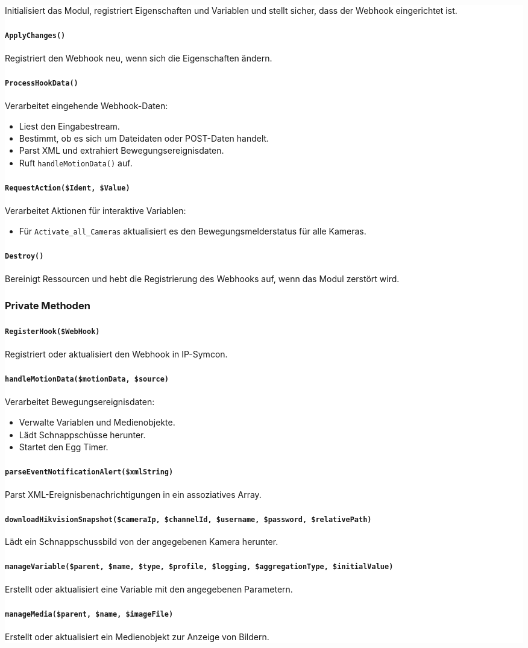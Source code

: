 Initialisiert das Modul, registriert Eigenschaften und Variablen und stellt sicher, dass der Webhook eingerichtet ist.

#### `ApplyChanges()`

Registriert den Webhook neu, wenn sich die Eigenschaften ändern.

#### `ProcessHookData()`

Verarbeitet eingehende Webhook-Daten:

- Liest den Eingabestream.
- Bestimmt, ob es sich um Dateidaten oder POST-Daten handelt.
- Parst XML und extrahiert Bewegungsereignisdaten.
- Ruft `handleMotionData()` auf.

#### `RequestAction($Ident, $Value)`

Verarbeitet Aktionen für interaktive Variablen:

- Für `Activate_all_Cameras` aktualisiert es den Bewegungsmelderstatus für alle Kameras.

#### `Destroy()`

Bereinigt Ressourcen und hebt die Registrierung des Webhooks auf, wenn das Modul zerstört wird.

### Private Methoden

#### `RegisterHook($WebHook)`

Registriert oder aktualisiert den Webhook in IP-Symcon.

#### `handleMotionData($motionData, $source)`

Verarbeitet Bewegungsereignisdaten:

- Verwalte Variablen und Medienobjekte.
- Lädt Schnappschüsse herunter.
- Startet den Egg Timer.

#### `parseEventNotificationAlert($xmlString)`

Parst XML-Ereignisbenachrichtigungen in ein assoziatives Array.

#### `downloadHikvisionSnapshot($cameraIp, $channelId, $username, $password, $relativePath)`

Lädt ein Schnappschussbild von der angegebenen Kamera herunter.

#### `manageVariable($parent, $name, $type, $profile, $logging, $aggregationType, $initialValue)`

Erstellt oder aktualisiert eine Variable mit den angegebenen Parametern.

#### `manageMedia($parent, $name, $imageFile)`

Erstellt oder aktualisiert ein Medienobjekt zur Anzeige von Bildern.
